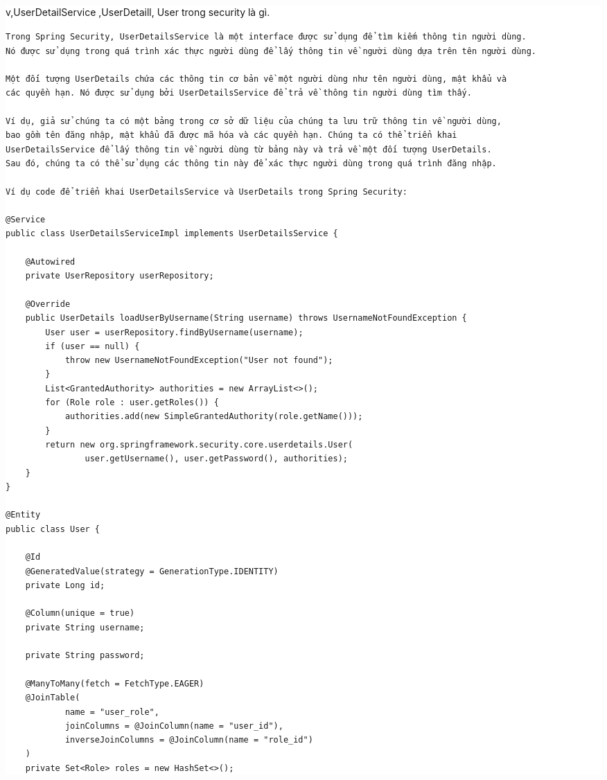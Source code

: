v,UserDetailService ,UserDetaill, User trong security là gì.

    Trong Spring Security, UserDetailsService là một interface được sử dụng để tìm kiếm thông tin người dùng. 
    Nó được sử dụng trong quá trình xác thực người dùng để lấy thông tin về người dùng dựa trên tên người dùng.
    
    Một đối tượng UserDetails chứa các thông tin cơ bản về một người dùng như tên người dùng, mật khẩu và 
    các quyền hạn. Nó được sử dụng bởi UserDetailsService để trả về thông tin người dùng tìm thấy.
    
    Ví dụ, giả sử chúng ta có một bảng trong cơ sở dữ liệu của chúng ta lưu trữ thông tin về người dùng, 
    bao gồm tên đăng nhập, mật khẩu đã được mã hóa và các quyền hạn. Chúng ta có thể triển khai 
    UserDetailsService để lấy thông tin về người dùng từ bảng này và trả về một đối tượng UserDetails.
    Sau đó, chúng ta có thể sử dụng các thông tin này để xác thực người dùng trong quá trình đăng nhập.
    
    Ví dụ code để triển khai UserDetailsService và UserDetails trong Spring Security:
    
    @Service
    public class UserDetailsServiceImpl implements UserDetailsService {
    
        @Autowired
        private UserRepository userRepository;
    
        @Override
        public UserDetails loadUserByUsername(String username) throws UsernameNotFoundException {
            User user = userRepository.findByUsername(username);
            if (user == null) {
                throw new UsernameNotFoundException("User not found");
            }
            List<GrantedAuthority> authorities = new ArrayList<>();
            for (Role role : user.getRoles()) {
                authorities.add(new SimpleGrantedAuthority(role.getName()));
            }
            return new org.springframework.security.core.userdetails.User(
                    user.getUsername(), user.getPassword(), authorities);
        }
    }
    
    @Entity
    public class User {
    
        @Id
        @GeneratedValue(strategy = GenerationType.IDENTITY)
        private Long id;
    
        @Column(unique = true)
        private String username;
    
        private String password;
    
        @ManyToMany(fetch = FetchType.EAGER)
        @JoinTable(
                name = "user_role",
                joinColumns = @JoinColumn(name = "user_id"),
                inverseJoinColumns = @JoinColumn(name = "role_id")
        )
        private Set<Role> roles = new HashSet<>();
    